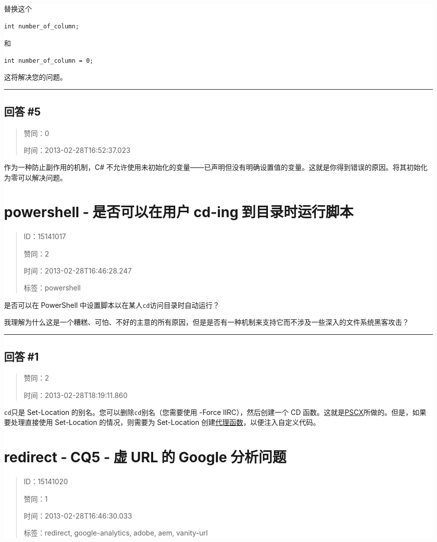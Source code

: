 替换这个

```
int number_of_column; 
```

和

```
int number_of_column = 0; 
```

这将解决您的问题。

* * *

## 回答 #5

> 赞同：0
> 
> 时间：2013-02-28T16:52:37.023

作为一种防止副作用的机制，C# 不允许使用未初始化的变量——已声明但没有明确设置值的变量。这就是你得到错误的原因。将其初始化为零可以解决问题。

# powershell - 是否可以在用户 cd-ing 到目录时运行脚本

> ID：15141017
> 
> 赞同：2
> 
> 时间：2013-02-28T16:46:28.247
> 
> 标签：powershell

是否可以在 PowerShell 中设置脚本以在某人`cd`访问目录时自动运行？

我理解为什么这是一个糟糕、可怕、不好的主意的所有原因，但是是否有一种机制来支持它而不涉及一些深入的文件系统黑客攻击？

* * *

## 回答 #1

> 赞同：2
> 
> 时间：2013-02-28T18:19:11.860

`cd`只是 Set-Location 的别名。您可以删除`cd`别名（您需要使用 -Force IIRC），然后创建一个 CD 函数。这就是[PSCX](http://pscx.codeplex.com)所做的。但是，如果要处理直接使用 Set-Location 的情况，则需要为 Set-Location 创建[代理函数](http://blogs.technet.com/b/heyscriptingguy/archive/2011/03/01/proxy-functions-spice-up-your-powershell-core-cmdlets.aspx)，以便注入自定义代码。

# redirect - CQ5 - 虚 URL 的 Google 分析问题

> ID：15141020
> 
> 赞同：1
> 
> 时间：2013-02-28T16:46:30.033
> 
> 标签：redirect, google-analytics, adobe, aem, vanity-url
